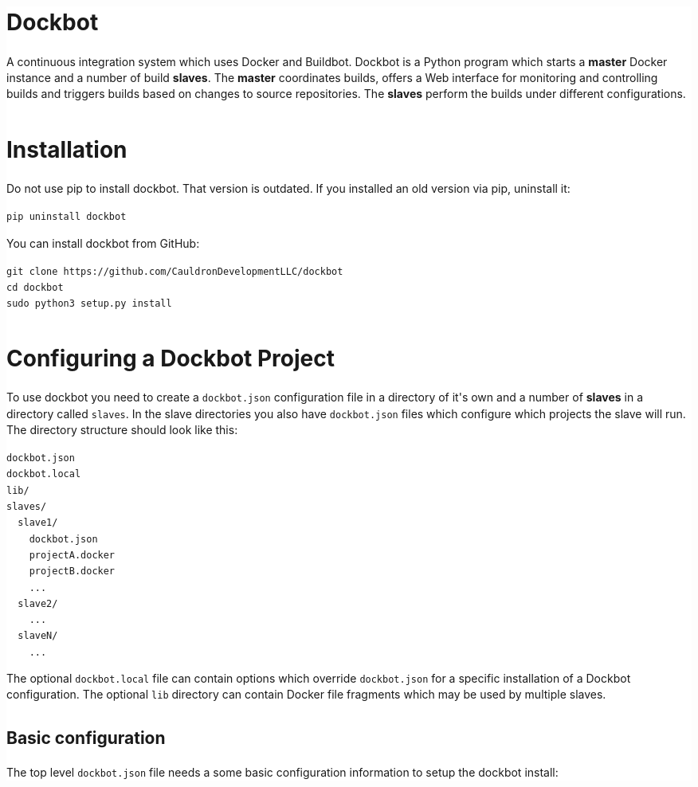 # Dockbot
A continuous integration system which uses Docker and Buildbot.  Dockbot is a
Python program which starts a **master** Docker instance and a number of
build **slaves**.  The **master** coordinates builds, offers a Web interface
for monitoring and controlling builds and triggers builds based on changes
to source repositories.  The **slaves** perform the builds under different
configurations.

# Installation
Do not use pip to install dockbot. That version is outdated. If you installed an old version via pip, uninstall it:

    pip uninstall dockbot

You can install dockbot from GitHub:

    git clone https://github.com/CauldronDevelopmentLLC/dockbot
    cd dockbot
    sudo python3 setup.py install

# Configuring a Dockbot Project
To use dockbot you need to create a ``dockbot.json`` configuration file in a
directory of it's own and a number of **slaves** in a directory called
``slaves``.  In the slave directories you also have ``dockbot.json`` files
which configure which projects the slave will run.  The directory structure
should look like this:

    dockbot.json
    dockbot.local
    lib/
    slaves/
      slave1/
        dockbot.json
        projectA.docker
        projectB.docker
        ...
      slave2/
        ...
      slaveN/
        ...

The optional ``dockbot.local`` file can contain options which override
``dockbot.json`` for a specific installation of a Dockbot configuration.
The optional ``lib`` directory can contain Docker file fragments which may be
used by multiple slaves.

## Basic configuration
The top level ``dockbot.json`` file needs a some basic configuration
information to setup the dockbot install:
